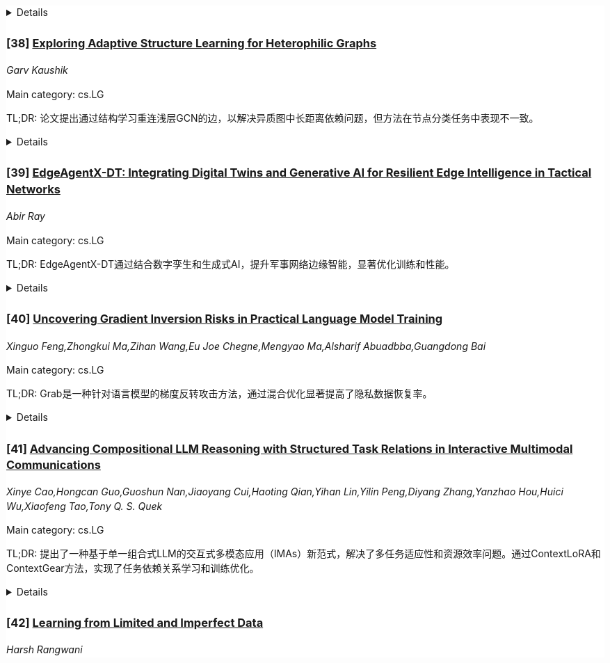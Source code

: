 
<details><summary>Details</summary></details>


### [38] [Exploring Adaptive Structure Learning for Heterophilic Graphs](https://arxiv.org/abs/2507.21191)
*Garv Kaushik*

Main category: cs.LG

TL;DR: 论文提出通过结构学习重连浅层GCN的边，以解决异质图中长距离依赖问题，但方法在节点分类任务中表现不一致。


<details><summary>Details</summary></details>


### [39] [EdgeAgentX-DT: Integrating Digital Twins and Generative AI for Resilient Edge Intelligence in Tactical Networks](https://arxiv.org/abs/2507.21196)
*Abir Ray*

Main category: cs.LG

TL;DR: EdgeAgentX-DT通过结合数字孪生和生成式AI，提升军事网络边缘智能，显著优化训练和性能。


<details><summary>Details</summary></details>


### [40] [Uncovering Gradient Inversion Risks in Practical Language Model Training](https://arxiv.org/abs/2507.21198)
*Xinguo Feng,Zhongkui Ma,Zihan Wang,Eu Joe Chegne,Mengyao Ma,Alsharif Abuadbba,Guangdong Bai*

Main category: cs.LG

TL;DR: Grab是一种针对语言模型的梯度反转攻击方法，通过混合优化显著提高了隐私数据恢复率。


<details><summary>Details</summary></details>


### [41] [Advancing Compositional LLM Reasoning with Structured Task Relations in Interactive Multimodal Communications](https://arxiv.org/abs/2507.21199)
*Xinye Cao,Hongcan Guo,Guoshun Nan,Jiaoyang Cui,Haoting Qian,Yihan Lin,Yilin Peng,Diyang Zhang,Yanzhao Hou,Huici Wu,Xiaofeng Tao,Tony Q. S. Quek*

Main category: cs.LG

TL;DR: 提出了一种基于单一组合式LLM的交互式多模态应用（IMAs）新范式，解决了多任务适应性和资源效率问题。通过ContextLoRA和ContextGear方法，实现了任务依赖关系学习和训练优化。


<details><summary>Details</summary></details>


### [42] [Learning from Limited and Imperfect Data](https://arxiv.org/abs/2507.21205)
*Harsh Rangwani*
